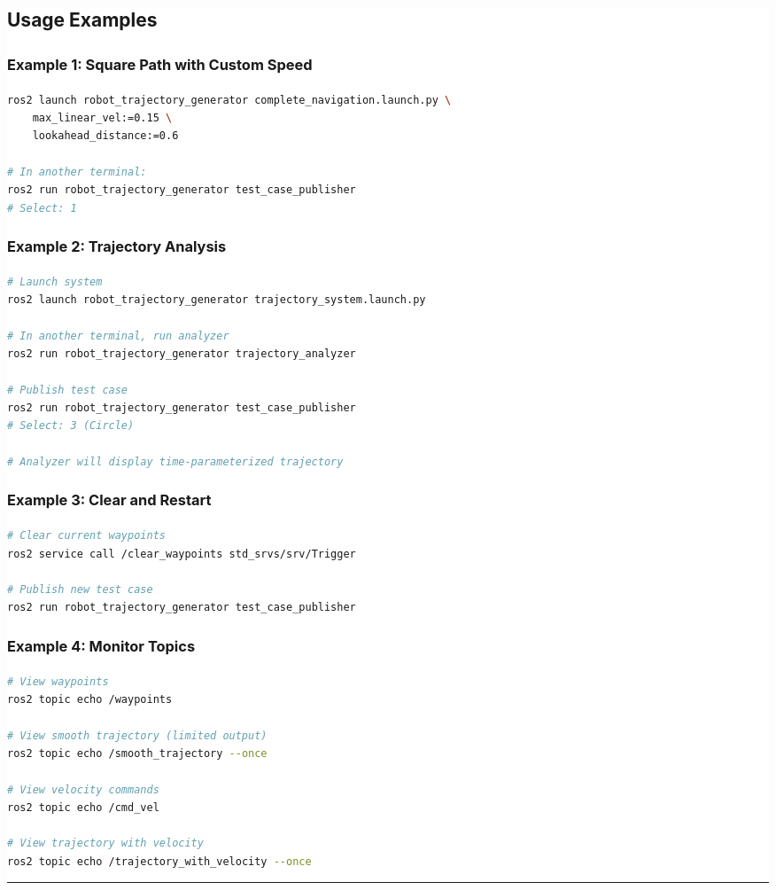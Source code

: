 
## Usage Examples

### Example 1: Square Path with Custom Speed

```bash
ros2 launch robot_trajectory_generator complete_navigation.launch.py \
    max_linear_vel:=0.15 \
    lookahead_distance:=0.6

# In another terminal:
ros2 run robot_trajectory_generator test_case_publisher
# Select: 1
```

### Example 2: Trajectory Analysis

```bash
# Launch system
ros2 launch robot_trajectory_generator trajectory_system.launch.py

# In another terminal, run analyzer
ros2 run robot_trajectory_generator trajectory_analyzer

# Publish test case
ros2 run robot_trajectory_generator test_case_publisher
# Select: 3 (Circle)

# Analyzer will display time-parameterized trajectory
```

### Example 3: Clear and Restart

```bash
# Clear current waypoints
ros2 service call /clear_waypoints std_srvs/srv/Trigger

# Publish new test case
ros2 run robot_trajectory_generator test_case_publisher
```

### Example 4: Monitor Topics

```bash
# View waypoints
ros2 topic echo /waypoints

# View smooth trajectory (limited output)
ros2 topic echo /smooth_trajectory --once

# View velocity commands
ros2 topic echo /cmd_vel

# View trajectory with velocity
ros2 topic echo /trajectory_with_velocity --once
```

---